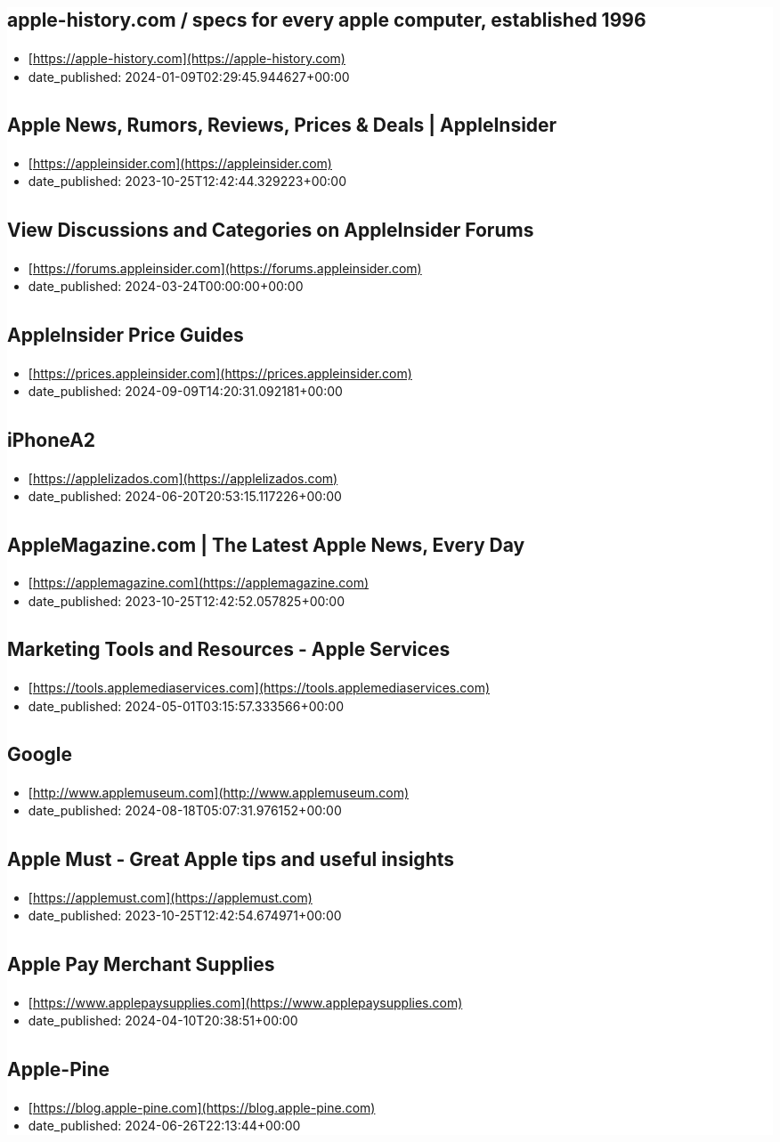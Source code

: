  ## apple-history.com / specs for every apple computer, established 1996
 - [https://apple-history.com](https://apple-history.com)
 - date_published: 2024-01-09T02:29:45.944627+00:00

 ## Apple News, Rumors, Reviews, Prices & Deals | AppleInsider
 - [https://appleinsider.com](https://appleinsider.com)
 - date_published: 2023-10-25T12:42:44.329223+00:00

 ## View Discussions and Categories on AppleInsider Forums
 - [https://forums.appleinsider.com](https://forums.appleinsider.com)
 - date_published: 2024-03-24T00:00:00+00:00

 ## AppleInsider Price Guides
 - [https://prices.appleinsider.com](https://prices.appleinsider.com)
 - date_published: 2024-09-09T14:20:31.092181+00:00

 ## iPhoneA2
 - [https://applelizados.com](https://applelizados.com)
 - date_published: 2024-06-20T20:53:15.117226+00:00

 ## AppleMagazine.com | The Latest Apple News, Every Day
 - [https://applemagazine.com](https://applemagazine.com)
 - date_published: 2023-10-25T12:42:52.057825+00:00

 ## Marketing Tools and Resources - Apple Services
 - [https://tools.applemediaservices.com](https://tools.applemediaservices.com)
 - date_published: 2024-05-01T03:15:57.333566+00:00

 ## Google
 - [http://www.applemuseum.com](http://www.applemuseum.com)
 - date_published: 2024-08-18T05:07:31.976152+00:00

 ## Apple Must - Great Apple tips and useful insights
 - [https://applemust.com](https://applemust.com)
 - date_published: 2023-10-25T12:42:54.674971+00:00

 ## Apple Pay Merchant Supplies
 - [https://www.applepaysupplies.com](https://www.applepaysupplies.com)
 - date_published: 2024-04-10T20:38:51+00:00

 ## Apple-Pine
 - [https://blog.apple-pine.com](https://blog.apple-pine.com)
 - date_published: 2024-06-26T22:13:44+00:00
